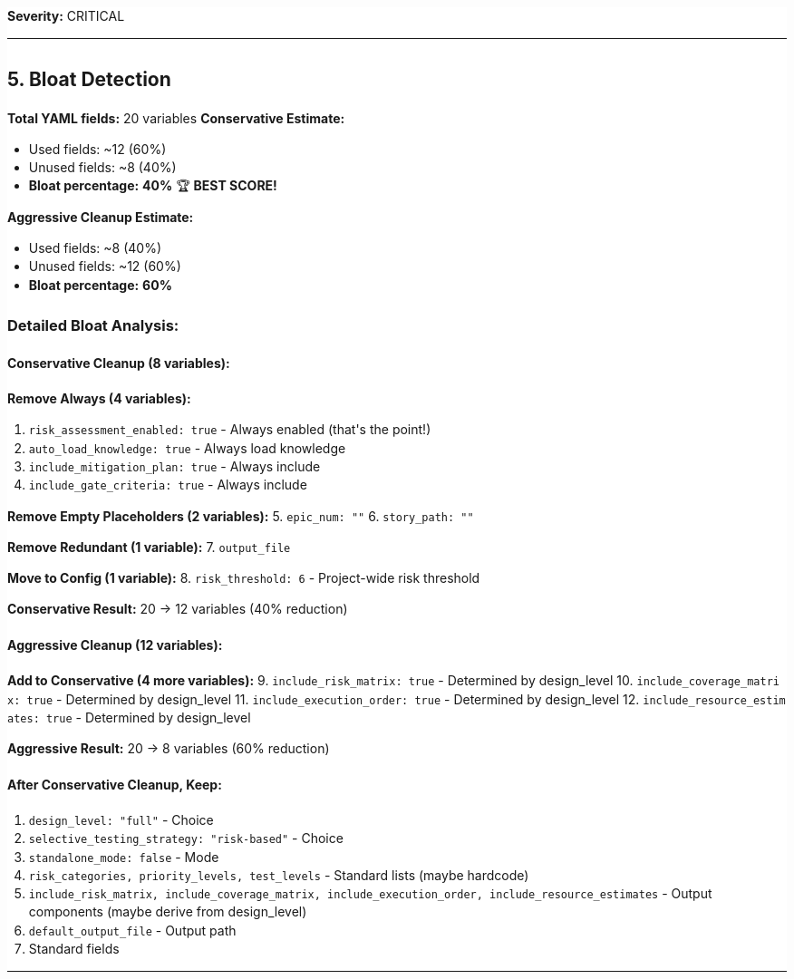 **Severity:** CRITICAL

---

## 5. Bloat Detection

**Total YAML fields:** 20 variables
**Conservative Estimate:**

- Used fields: ~12 (60%)
- Unused fields: ~8 (40%)
- **Bloat percentage:** **40%** 🏆 **BEST SCORE!**

**Aggressive Cleanup Estimate:**

- Used fields: ~8 (40%)
- Unused fields: ~12 (60%)
- **Bloat percentage:** **60%**

### Detailed Bloat Analysis:

#### Conservative Cleanup (8 variables):

**Remove Always (4 variables):**

1. `risk_assessment_enabled: true` - Always enabled (that's the point!)
2. `auto_load_knowledge: true` - Always load knowledge
3. `include_mitigation_plan: true` - Always include
4. `include_gate_criteria: true` - Always include

**Remove Empty Placeholders (2 variables):** 5. `epic_num: ""` 6. `story_path: ""`

**Remove Redundant (1 variable):** 7. `output_file`

**Move to Config (1 variable):** 8. `risk_threshold: 6` - Project-wide risk threshold

**Conservative Result:** 20 → 12 variables (40% reduction)

#### Aggressive Cleanup (12 variables):

**Add to Conservative (4 more variables):** 9. `include_risk_matrix: true` - Determined by design_level 10. `include_coverage_matrix: true` - Determined by design_level 11. `include_execution_order: true` - Determined by design_level 12. `include_resource_estimates: true` - Determined by design_level

**Aggressive Result:** 20 → 8 variables (60% reduction)

#### After Conservative Cleanup, Keep:

1. `design_level: "full"` - Choice
2. `selective_testing_strategy: "risk-based"` - Choice
3. `standalone_mode: false` - Mode
4. `risk_categories, priority_levels, test_levels` - Standard lists (maybe hardcode)
5. `include_risk_matrix, include_coverage_matrix, include_execution_order, include_resource_estimates` - Output components (maybe derive from design_level)
6. `default_output_file` - Output path
7. Standard fields

---
